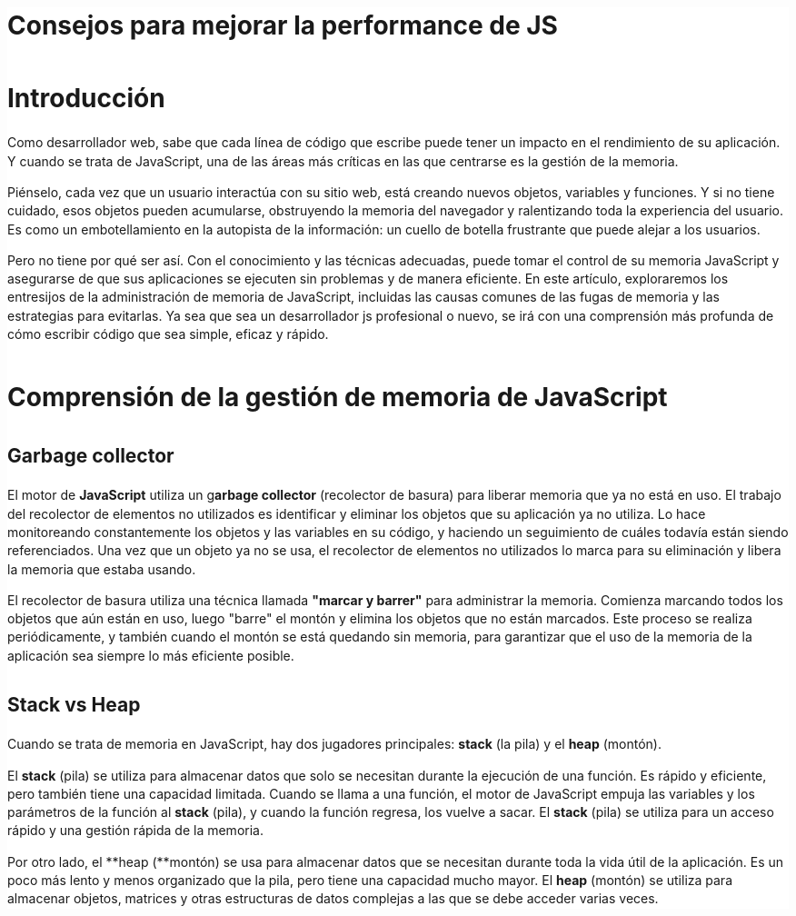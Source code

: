 # Consejos para mejorar la performance de JS

# Introducción

Como desarrollador web, sabe que cada línea de código que escribe puede tener un impacto en el rendimiento de su aplicación. Y cuando se trata de JavaScript, una de las áreas más críticas en las que centrarse es la gestión de la memoria.

Piénselo, cada vez que un usuario interactúa con su sitio web, está creando nuevos objetos, variables y funciones. Y si no tiene cuidado, esos objetos pueden acumularse, obstruyendo la memoria del navegador y ralentizando toda la experiencia del usuario. Es como un embotellamiento en la autopista de la información: un cuello de botella frustrante que puede alejar a los usuarios.

Pero no tiene por qué ser así. Con el conocimiento y las técnicas adecuadas, puede tomar el control de su memoria JavaScript y asegurarse de que sus aplicaciones se ejecuten sin problemas y de manera eficiente. En este artículo, exploraremos los entresijos de la administración de memoria de JavaScript, incluidas las causas comunes de las fugas de memoria y las estrategias para evitarlas. Ya sea que sea un desarrollador js profesional o nuevo, se irá con una comprensión más profunda de cómo escribir código que sea simple, eficaz y rápido.

# Comprensión de la gestión de memoria de JavaScript

## ****Garbage collector****

El motor de **JavaScript** utiliza un g****arbage collector**** (recolector de basura) para liberar memoria que ya no está en uso. El trabajo del recolector de elementos no utilizados es identificar y eliminar los objetos que su aplicación ya no utiliza. Lo hace monitoreando constantemente los objetos y las variables en su código, y haciendo un seguimiento de cuáles todavía están siendo referenciados. Una vez que un objeto ya no se usa, el recolector de elementos no utilizados lo marca para su eliminación y libera la memoria que estaba usando.

El recolector de basura utiliza una técnica llamada **"marcar y barrer"** para administrar la memoria. Comienza marcando todos los objetos que aún están en uso, luego "barre" el montón y elimina los objetos que no están marcados. Este proceso se realiza periódicamente, y también cuando el montón se está quedando sin memoria, para garantizar que el uso de la memoria de la aplicación sea siempre lo más eficiente posible.

## ****Stack vs Heap****

Cuando se trata de memoria en JavaScript, hay dos jugadores principales: **stack** (la pila) y el **heap** (montón).

El **stack** (pila) se utiliza para almacenar datos que solo se necesitan durante la ejecución de una función. Es rápido y eficiente, pero también tiene una capacidad limitada. Cuando se llama a una función, el motor de JavaScript empuja las variables y los parámetros de la función al **stack** (pila), y cuando la función regresa, los vuelve a sacar. El **stack** (pila) se utiliza para un acceso rápido y una gestión rápida de la memoria.

Por otro lado, el **heap (**montón) se usa para almacenar datos que se necesitan durante toda la vida útil de la aplicación. Es un poco más lento y menos organizado que la pila, pero tiene una capacidad mucho mayor. El **heap** (montón) se utiliza para almacenar objetos, matrices y otras estructuras de datos complejas a las que se debe acceder varias veces.
